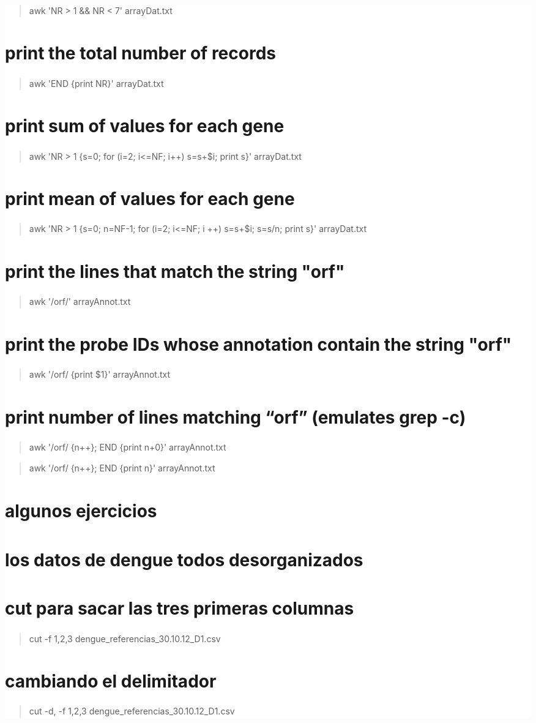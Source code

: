 >awk 'NR > 1 && NR < 7' arrayDat.txt


# print the total number of records 

>awk 'END {print NR}' arrayDat.txt


# print sum of values for each gene 

>awk 'NR > 1 {s=0; for (i=2; i<=NF; i++) s=s+$i; print s}' arrayDat.txt


# print mean of values for each gene 

>awk 'NR > 1 {s=0; n=NF-1; for (i=2; i<=NF; i ++) s=s+$i; s=s/n; print s}' arrayDat.txt


# print the lines that match the string "orf" 

>awk '/orf/' arrayAnnot.txt


# print the probe IDs whose annotation contain the string "orf" 

>awk '/orf/ {print $1}' arrayAnnot.txt


# print number of lines matching “orf” (emulates grep -c) 

>awk '/orf/ {n++}; END {print n+0}' arrayAnnot.txt


>awk '/orf/ {n++}; END {print n}' arrayAnnot.txt


# algunos ejercicios

# los datos de dengue todos desorganizados

# cut para sacar las tres primeras columnas

>cut  -f 1,2,3 dengue_referencias_30.10.12_D1.csv 
# cambiando el delimitador

>cut -d, -f 1,2,3 dengue_referencias_30.10.12_D1.csv 
